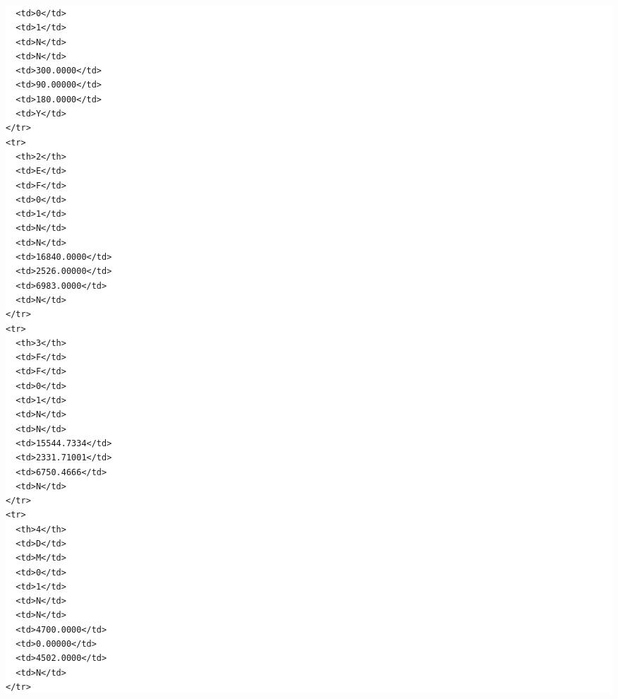       <td>0</td>
      <td>1</td>
      <td>N</td>
      <td>N</td>
      <td>300.0000</td>
      <td>90.00000</td>
      <td>180.0000</td>
      <td>Y</td>
    </tr>
    <tr>
      <th>2</th>
      <td>E</td>
      <td>F</td>
      <td>0</td>
      <td>1</td>
      <td>N</td>
      <td>N</td>
      <td>16840.0000</td>
      <td>2526.00000</td>
      <td>6983.0000</td>
      <td>N</td>
    </tr>
    <tr>
      <th>3</th>
      <td>F</td>
      <td>F</td>
      <td>0</td>
      <td>1</td>
      <td>N</td>
      <td>N</td>
      <td>15544.7334</td>
      <td>2331.71001</td>
      <td>6750.4666</td>
      <td>N</td>
    </tr>
    <tr>
      <th>4</th>
      <td>D</td>
      <td>M</td>
      <td>0</td>
      <td>1</td>
      <td>N</td>
      <td>N</td>
      <td>4700.0000</td>
      <td>0.00000</td>
      <td>4502.0000</td>
      <td>N</td>
    </tr>
  </tbody>
</table>
</div>

